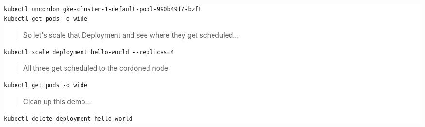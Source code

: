 ```shell
kubectl uncordon gke-cluster-1-default-pool-990b49f7-bzft
kubectl get pods -o wide
```

> So let's scale that Deployment and see where they get scheduled...

```shell
kubectl scale deployment hello-world --replicas=4
```

> All three get scheduled to the cordoned node

```shell
kubectl get pods -o wide
```

> Clean up this demo...

```shell
kubectl delete deployment hello-world
```
